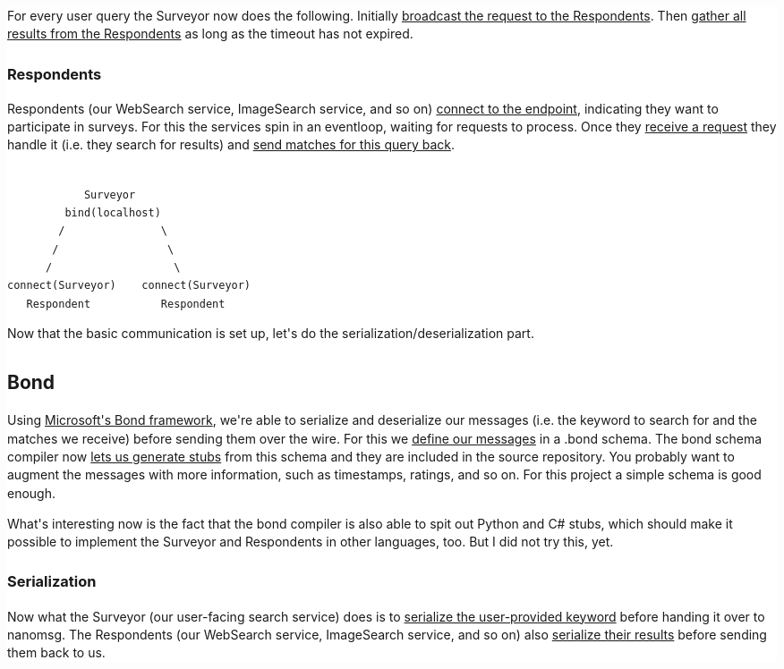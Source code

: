 For every user query the Surveyor now does the following.
Initially [broadcast the request to the Respondents](https://github.com/daniel-j-h/DistributedSearch/blob/62a84caa478b3421e275d57ad0311c879ff89b51/Service.h#L57-L58).
Then [gather all results from the Respondents](https://github.com/daniel-j-h/DistributedSearch/blob/62a84caa478b3421e275d57ad0311c879ff89b51/Service.h#L70) as long as the timeout has not expired.

### Respondents

Respondents (our WebSearch service, ImageSearch service, and so on) [connect to the endpoint](https://github.com/daniel-j-h/DistributedSearch/blob/62a84caa478b3421e275d57ad0311c879ff89b51/Service.h#L100-L104), indicating they want to participate in surveys.
For this the services spin in an eventloop, waiting for requests to process.
Once they [receive a request](https://github.com/daniel-j-h/DistributedSearch/blob/62a84caa478b3421e275d57ad0311c879ff89b51/Service.h#L121-L122) they handle it (i.e. they search for results) and [send matches for this query back](https://github.com/daniel-j-h/DistributedSearch/blob/62a84caa478b3421e275d57ad0311c879ff89b51/Service.h#L147-L148).

```nohighlight

            Surveyor
         bind(localhost)
        /               \
       /                 \
      /                   \
connect(Surveyor)    connect(Surveyor)
   Respondent           Respondent

```

Now that the basic communication is set up, let's do the serialization/deserialization part.


## Bond

Using [Microsoft's Bond framework](https://github.com/Microsoft/bond), we're able to serialize and deserialize our messages (i.e. the keyword to search for and the matches we receive) before sending them over the wire.
For this we [define our messages](https://github.com/daniel-j-h/DistributedSearch/blob/62a84caa478b3421e275d57ad0311c879ff89b51/Messages.bond) in a .bond schema.
The bond schema compiler now [lets us generate stubs](https://github.com/daniel-j-h/DistributedSearch/blob/62a84caa478b3421e275d57ad0311c879ff89b51/Makefile#L5-L6) from this schema and they are included in the source repository.
You probably want to augment the messages with more information, such as timestamps, ratings, and so on. For this project a simple schema is good enough.

What's interesting now is the fact that the bond compiler is also able to spit out Python and C# stubs, which should make it possible to implement the Surveyor and Respondents in other languages, too. But I did not try this, yet.

### Serialization

Now what the Surveyor (our user-facing search service) does is to [serialize the user-provided keyword](https://github.com/daniel-j-h/DistributedSearch/blob/62a84caa478b3421e275d57ad0311c879ff89b51/Service.h#L47-L54) before handing it over to nanomsg.
The Respondents (our WebSearch service, ImageSearch service, and so on) also [serialize their results](https://github.com/daniel-j-h/DistributedSearch/blob/62a84caa478b3421e275d57ad0311c879ff89b51/Service.h#L138-L145) before sending them back to us.
